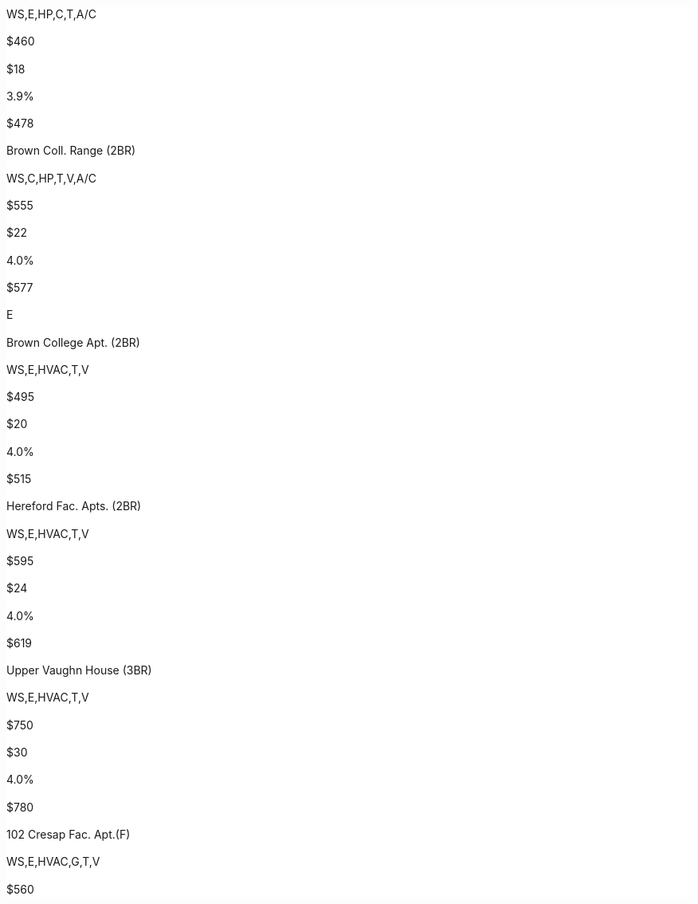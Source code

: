 WS,E,HP,C,T,A/C

$460

$18

3.9%

$478

Brown Coll. Range (2BR)

WS,C,HP,T,V,A/C

$555

$22

4.0%

$577

E

Brown College Apt. (2BR)

WS,E,HVAC,T,V

$495

$20

4.0%

$515

Hereford Fac. Apts. (2BR)

WS,E,HVAC,T,V

$595

$24

4.0%

$619

Upper Vaughn House (3BR)

WS,E,HVAC,T,V

$750

$30

4.0%

$780

102 Cresap Fac. Apt.(F)

WS,E,HVAC,G,T,V

$560
